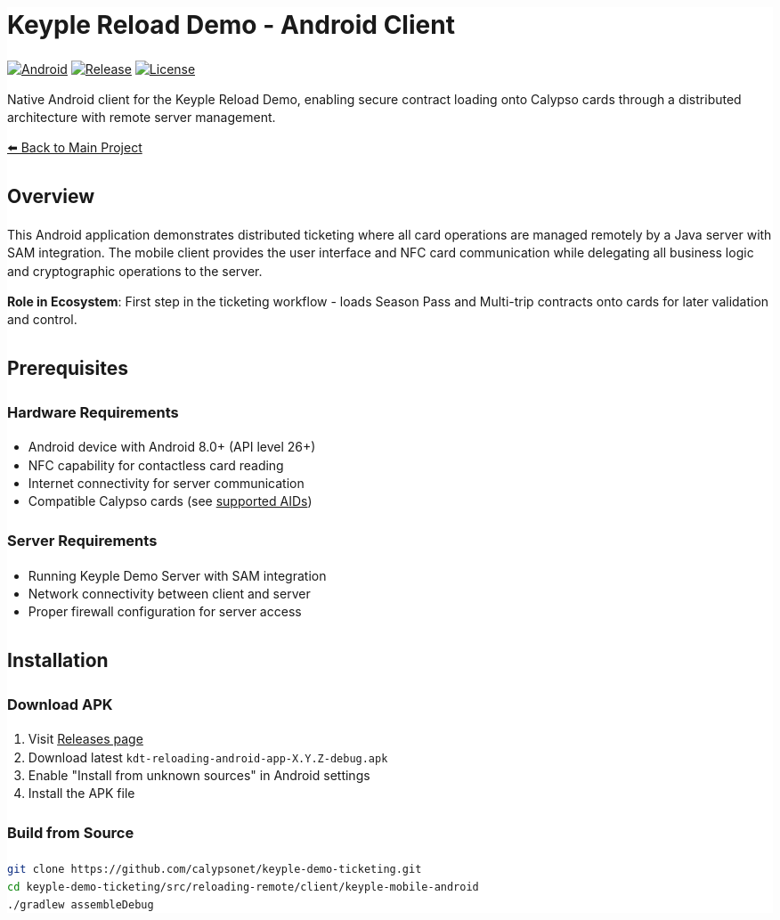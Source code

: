 # Keyple Reload Demo - Android Client

[![Android](https://img.shields.io/badge/android-7.0%2B-green.svg)](https://developer.android.com/)
[![Release](https://img.shields.io/github/v/release/calypsonet/keyple-demo-ticketing)](https://github.com/calypsonet/keyple-demo-ticketing/releases)
[![License](https://img.shields.io/badge/license-BSD_3_Clause-blue.svg)](../../../../LICENSE)

Native Android client for the Keyple Reload Demo, enabling secure contract loading onto Calypso cards through a
distributed architecture with remote server management.

[⬅️ Back to Main Project](../../../../README.md)

## Overview

This Android application demonstrates distributed ticketing where all card operations are managed remotely by a Java server with SAM integration. The mobile client provides the user interface and NFC card communication while delegating all business logic and cryptographic operations to the server.

**Role in Ecosystem**: First step in the ticketing workflow - loads Season Pass and Multi-trip contracts onto cards for later validation and control.

## Prerequisites

### Hardware Requirements
- Android device with Android 8.0+ (API level 26+)
- NFC capability for contactless card reading
- Internet connectivity for server communication
- Compatible Calypso cards (see [supported AIDs](../common-lib/README.md#supported-card-applications))

### Server Requirements
- Running Keyple Demo Server with SAM integration
- Network connectivity between client and server
- Proper firewall configuration for server access

## Installation

### Download APK
1. Visit [Releases page](https://github.com/calypsonet/keyple-demo-ticketing/releases)
2. Download latest `kdt-reloading-android-app-X.Y.Z-debug.apk`
3. Enable "Install from unknown sources" in Android settings
4. Install the APK file

### Build from Source
```bash
git clone https://github.com/calypsonet/keyple-demo-ticketing.git
cd keyple-demo-ticketing/src/reloading-remote/client/keyple-mobile-android
./gradlew assembleDebug
```

